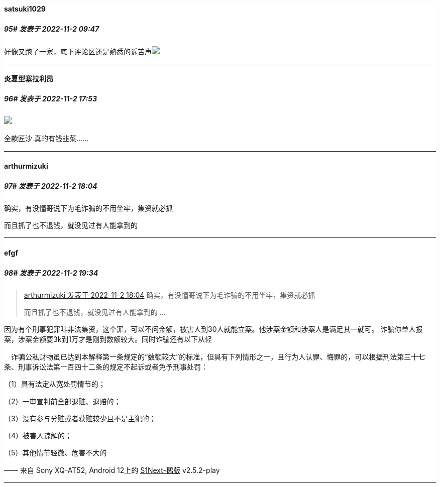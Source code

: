 ####  satsuki1029  
##### 95#       发表于 2022-11-2 09:47

好像又跑了一家，底下评论区还是熟悉的诉苦声<img src="https://static.saraba1st.com/image/smiley/face2017/067.png" referrerpolicy="no-referrer">



*****

####  炎夏型塞拉利昂  
##### 96#       发表于 2022-11-2 17:53

<img src="https://p.sda1.dev/8/4946d9eae8fd6970edd9f8251e37d23e/739a9102bf4a85a2.jpg" referrerpolicy="no-referrer">

全款匠沙 真的有钱韭菜……



*****

####  arthurmizuki  
##### 97#       发表于 2022-11-2 18:04

确实，有没懂哥说下为毛诈骗的不用坐牢，集资就必抓

而且抓了也不退钱，就没见过有人能拿到的



*****

####  efgf  
##### 98#       发表于 2022-11-2 19:34

<blockquote><a href="httphttps://bbs.saraba1st.com/2b/forum.php?mod=redirect&amp;goto=findpost&amp;pid=58244190&amp;ptid=2099954" target="_blank">arthurmizuki 发表于 2022-11-2 18:04</a>
确实，有没懂哥说下为毛诈骗的不用坐牢，集资就必抓

而且抓了也不退钱，就没见过有人能拿到的 ...</blockquote>
因为有个刑事犯罪叫非法集资，这个罪，可以不问金额，被害人到30人就能立案。他涉案金额和涉案人是满足其一就可。
诈骗你单人报案，涉案金额要3k到1万才是刚到数额较大。同时诈骗还有以下从轻

　诈骗公私财物虽已达到本解释第一条规定的“数额较大”的标准，但具有下列情形之一，且行为人认罪、悔罪的，可以根据刑法第三十七条、刑事诉讼法第一百四十二条的规定不起诉或者免予刑事处罚：

（1）具有法定从宽处罚情节的；

（2）一审宣判前全部退赃、退赔的；

（3）没有参与分赃或者获赃较少且不是主犯的；

（4）被害人谅解的；

（5）其他情节轻微、危害不大的

—— 来自 Sony XQ-AT52, Android 12上的 [S1Next-鹅版](https://github.com/ykrank/S1-Next/releases) v2.5.2-play



*****
